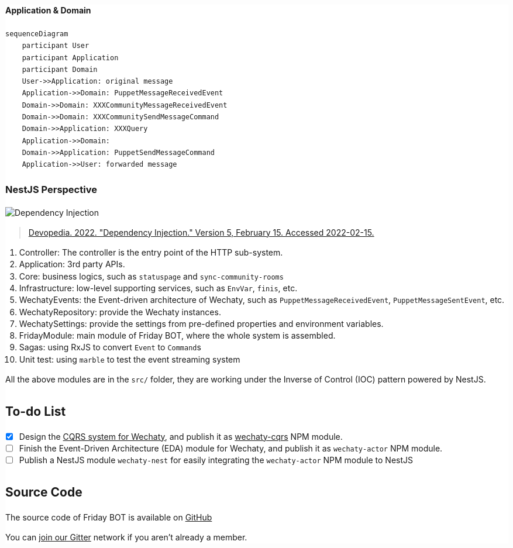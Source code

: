 #### Application & Domain

```mermaid
sequenceDiagram
    participant User
    participant Application
    participant Domain
    User->>Application: original message
    Application->>Domain: PuppetMessageReceivedEvent
    Domain->>Domain: XXXCommunityMessageReceivedEvent
    Domain->>Domain: XXXCommunitySendMessageCommand
    Domain->>Application: XXXQuery
    Application->>Domain: 
    Domain->>Application: PuppetSendMessageCommand
    Application->>User: forwarded message
```

### NestJS Perspective

![Dependency Injection](/assets/2022/02-refactoring-friday-bot-with-nestjs-ddd-cqrs/ioc.webp)

> [Devopedia. 2022. "Dependency Injection." Version 5, February 15. Accessed 2022-02-15.](https://devopedia.org/dependency-injection)

1. Controller: The controller is the entry point of the HTTP sub-system.
1. Application: 3rd party APIs.
1. Core: business logics, such as `statuspage` and `sync-community-rooms`
1. Infrastructure: low-level supporting services, such as `EnvVar`, `finis`, etc.
1. WechatyEvents: the Event-driven architecture of Wechaty, such as `PuppetMessageReceivedEvent`, `PuppetMessageSentEvent`, etc.
1. WechatyRepository: provide the Wechaty instances.
1. WechatySettings: provide the settings from pre-defined properties and environment variables.
1. FridayModule: main module of Friday BOT, where the whole system is assembled.
1. Sagas: using RxJS to convert `Event` to `Command`s
1. Unit test: using `marble` to test the event streaming system

All the above modules are in the `src/` folder, they are working under the Inverse of Control (IOC) pattern powered by NestJS.

## To-do List

- [x] Design the [CQRS system for Wechaty](https://github.com/wechaty/cqrs), and publish it as [wechaty-cqrs](https://npmjs.com/package/wechaty-cqrs) NPM module.
- [ ] Finish the Event-Driven Architecture (EDA) module for Wechaty, and publish it as `wechaty-actor` NPM module.
- [ ] Publish a NestJS module `wechaty-nest` for easily integrating the `wechaty-actor` NPM module to NestJS

## Source Code

The source code of Friday BOT is available on [GitHub](https://github.com/wechaty/friday)

You can [join our Gitter](https://gitter.im/wechaty/wechaty) network if you aren’t already a member.
